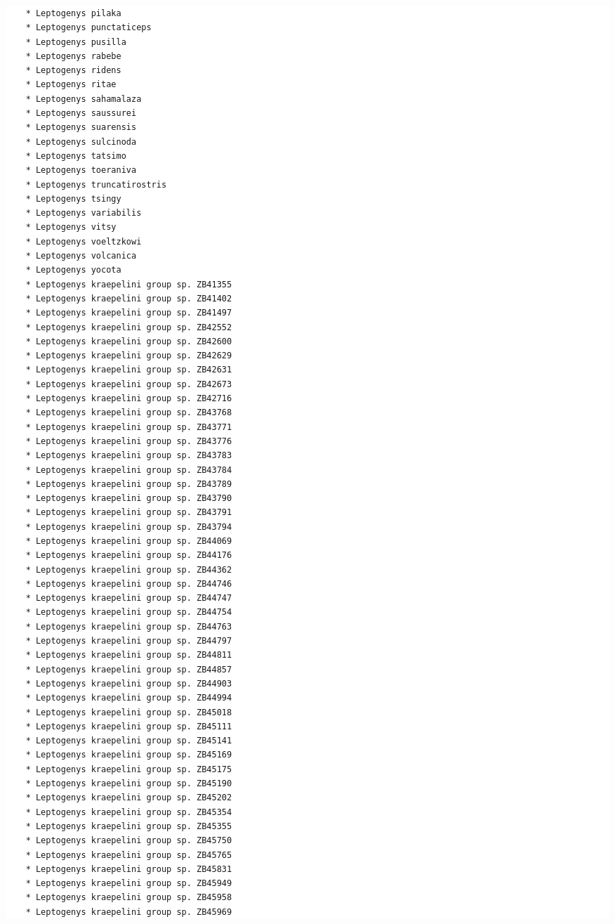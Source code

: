        * Leptogenys pilaka   
        * Leptogenys punctaticeps   
        * Leptogenys pusilla   
        * Leptogenys rabebe   
        * Leptogenys ridens   
        * Leptogenys ritae   
        * Leptogenys sahamalaza   
        * Leptogenys saussurei   
        * Leptogenys suarensis   
        * Leptogenys sulcinoda   
        * Leptogenys tatsimo   
        * Leptogenys toeraniva   
        * Leptogenys truncatirostris   
        * Leptogenys tsingy   
        * Leptogenys variabilis   
        * Leptogenys vitsy   
        * Leptogenys voeltzkowi   
        * Leptogenys volcanica   
        * Leptogenys yocota   
        * Leptogenys kraepelini group sp. ZB41355   
        * Leptogenys kraepelini group sp. ZB41402   
        * Leptogenys kraepelini group sp. ZB41497   
        * Leptogenys kraepelini group sp. ZB42552   
        * Leptogenys kraepelini group sp. ZB42600   
        * Leptogenys kraepelini group sp. ZB42629   
        * Leptogenys kraepelini group sp. ZB42631   
        * Leptogenys kraepelini group sp. ZB42673   
        * Leptogenys kraepelini group sp. ZB42716   
        * Leptogenys kraepelini group sp. ZB43768   
        * Leptogenys kraepelini group sp. ZB43771   
        * Leptogenys kraepelini group sp. ZB43776   
        * Leptogenys kraepelini group sp. ZB43783   
        * Leptogenys kraepelini group sp. ZB43784   
        * Leptogenys kraepelini group sp. ZB43789   
        * Leptogenys kraepelini group sp. ZB43790   
        * Leptogenys kraepelini group sp. ZB43791   
        * Leptogenys kraepelini group sp. ZB43794   
        * Leptogenys kraepelini group sp. ZB44069   
        * Leptogenys kraepelini group sp. ZB44176   
        * Leptogenys kraepelini group sp. ZB44362   
        * Leptogenys kraepelini group sp. ZB44746   
        * Leptogenys kraepelini group sp. ZB44747   
        * Leptogenys kraepelini group sp. ZB44754   
        * Leptogenys kraepelini group sp. ZB44763   
        * Leptogenys kraepelini group sp. ZB44797   
        * Leptogenys kraepelini group sp. ZB44811   
        * Leptogenys kraepelini group sp. ZB44857   
        * Leptogenys kraepelini group sp. ZB44903   
        * Leptogenys kraepelini group sp. ZB44994   
        * Leptogenys kraepelini group sp. ZB45018   
        * Leptogenys kraepelini group sp. ZB45111   
        * Leptogenys kraepelini group sp. ZB45141   
        * Leptogenys kraepelini group sp. ZB45169   
        * Leptogenys kraepelini group sp. ZB45175   
        * Leptogenys kraepelini group sp. ZB45190   
        * Leptogenys kraepelini group sp. ZB45202   
        * Leptogenys kraepelini group sp. ZB45354   
        * Leptogenys kraepelini group sp. ZB45355   
        * Leptogenys kraepelini group sp. ZB45750   
        * Leptogenys kraepelini group sp. ZB45765   
        * Leptogenys kraepelini group sp. ZB45831   
        * Leptogenys kraepelini group sp. ZB45949   
        * Leptogenys kraepelini group sp. ZB45958   
        * Leptogenys kraepelini group sp. ZB45969   